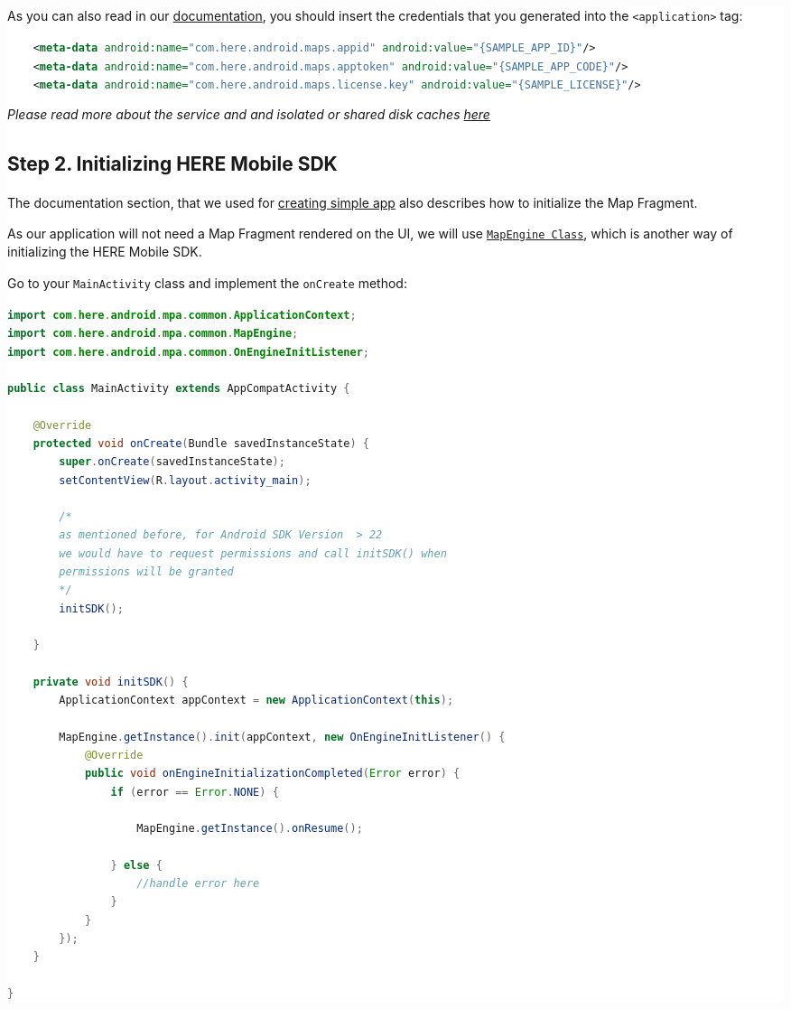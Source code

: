 As you can also read in our [documentation](https://developer.here.com/documentation/android-premium/dev_guide/topics/app-run-simple.html),
you should insert the credentials that you generated into the `<application>` tag:
```xml
    <meta-data android:name="com.here.android.maps.appid" android:value="{SAMPLE_APP_ID}"/>
    <meta-data android:name="com.here.android.maps.apptoken" android:value="{SAMPLE_APP_CODE}"/>
    <meta-data android:name="com.here.android.maps.license.key" android:value="{SAMPLE_LICENSE}"/>
```

*Please read more about the service and and isolated or shared disk caches [here](https://developer.here.com/documentation/android-premium/dev_guide/topics/map-service.html)*

## Step 2. Initializing HERE Mobile SDK

The documentation section, that we used for [creating simple app](https://developer.here.com/documentation/android-premium/dev_guide/topics/app-create-simple.html) also describes how to initialize the Map Fragment.

As our application will not need a Map Fragment rendered on the UI, we will use [`MapEngine Class`](https://developer.here.com/documentation/android-premium/dev_guide/topics/class-map-engine.html), which is another way of initializing the HERE Mobile SDK.

Go to your `MainActivity` class and implement the `onCreate` method:

```java
import com.here.android.mpa.common.ApplicationContext;
import com.here.android.mpa.common.MapEngine;
import com.here.android.mpa.common.OnEngineInitListener;
 
public class MainActivity extends AppCompatActivity {
    
    @Override
    protected void onCreate(Bundle savedInstanceState) {
        super.onCreate(savedInstanceState);
        setContentView(R.layout.activity_main);

        /* 
        as mentioned before, for Android SDK Version  > 22 
        we would have to request permissions and call initSDK() when
        permissions will be granted
        */
        initSDK();

    }
    
    private void initSDK() {
        ApplicationContext appContext = new ApplicationContext(this);

        MapEngine.getInstance().init(appContext, new OnEngineInitListener() {
            @Override
            public void onEngineInitializationCompleted(Error error) {
                if (error == Error.NONE) {

                    MapEngine.getInstance().onResume();

                } else {
                    //handle error here
                }
            }
        });
    }
    
}
```
